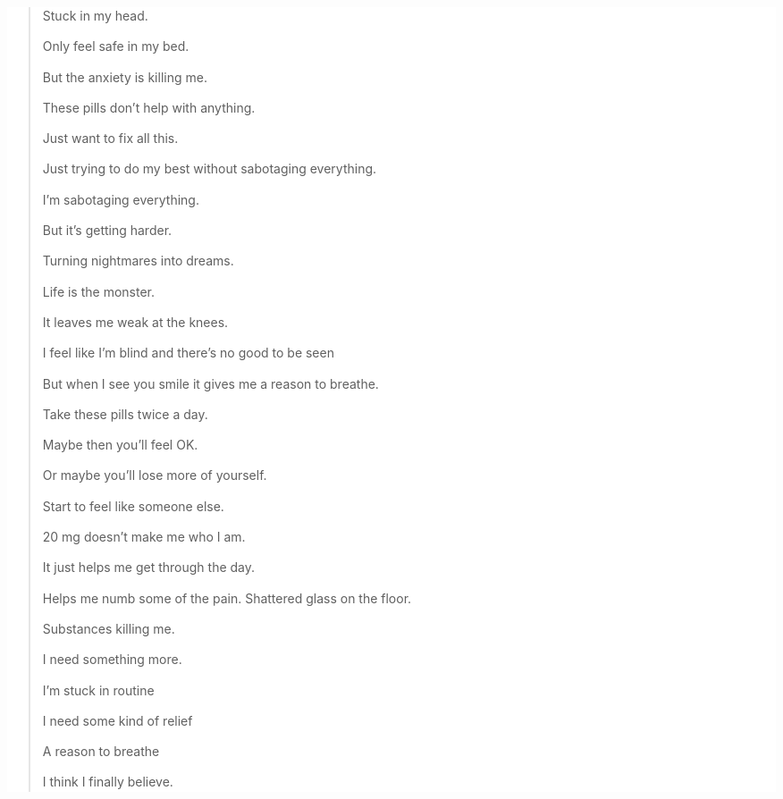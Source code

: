 > Stuck in my head.
> 
> Only feel safe in my bed.
> 
> But the anxiety is killing me.
> 
> These pills don’t help with anything.
> 
> Just want to fix all this.
> 
> Just trying to do my best without sabotaging everything.
> 
> I’m sabotaging everything.
> 
> 
> But it’s getting harder.
> 
> Turning nightmares into dreams.
> 
> Life is the monster.
> 
> It leaves me weak at the knees.
> 
> I feel like I’m blind and there’s no good to be seen
> 
> But when I see you smile it gives me a reason to breathe.
>
>
> Take these pills twice a day.
> 
> Maybe then you’ll feel OK.
> 
> Or maybe you’ll lose more of yourself.
> 
> Start to feel like someone else.
> 
> 20 mg doesn’t make me who I am.
> 
> It just helps me get through the day.
> 
> Helps me numb some of the pain. Shattered glass on the floor.
> 
> Substances killing me.
> 
> I need something more.
> 
> 
> I’m stuck in routine
> 
> I need some kind of relief
> 
> A reason to breathe
> 
> I think I finally believe.
